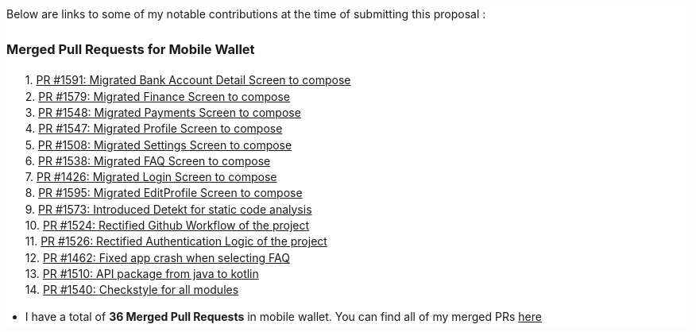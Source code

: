 Below are links to some of my notable contributions at the time of submitting this proposal : 

### **Merged Pull Requests** for Mobile Wallet
<ul>
1. <a href="https://github.com/openMF/mobile-wallet/pull/1591" >PR #1591: Migrated Bank Account Detail Screen to compose</a>
<br>
2. <a href="https://github.com/openMF/mobile-wallet/pull/1579" >PR #1579: Migrated Finance Screen to compose</a>
<br>
3. <a href="https://github.com/openMF/mobile-wallet/pull/1548" >PR #1548: Migrated Payments Screen to compose</a>
<br>
4. <a href="https://github.com/openMF/mobile-wallet/pull/1547" >PR #1547: Migrated Profile Screen to compose</a>
<br>
5. <a href="https://github.com/openMF/mobile-wallet/pull/1508" >PR #1508: Migrated Settings Screen to compose</a>
<br>
6. <a href="https://github.com/openMF/mobile-wallet/pull/1538" >PR #1538: Migrated FAQ Screen to compose</a>
<br>
7. <a href="https://github.com/openMF/mobile-wallet/pull/1426" >PR #1426: Migrated Login Screen to compose</a>
<br>
8. <a href="https://github.com/openMF/mobile-wallet/pull/1595" >PR #1595: Migrated EditProfile Screen to compose</a>
<br>
9. <a href="https://github.com/openMF/mobile-wallet/pull/1573" >PR #1573: Introduced Detekt for static code analysis</a>
<br>
10. <a href="https://github.com/openMF/mobile-wallet/pull/1524" >PR #1524: Rectified Github Workflow of the project</a>
<br>
11. <a href="https://github.com/openMF/mobile-wallet/pull/1526" >PR #1526: Rectified Authentication Logic of the project</a>
<br>
12. <a href="https://github.com/openMF/mobile-wallet/pull/1462" >PR #1462: Fixed app crash when selecting FAQ</a>
<br>
13. <a href="https://github.com/openMF/mobile-wallet/pull/1510" >PR #1510: API package from java to kotlin</a>
<br>
14. <a href="https://github.com/openMF/mobile-wallet/pull/1540" >PR #1540: Checkstyle for all modules</a>
<br>
</ul>

- I have a total of **36 Merged Pull Requests** in mobile wallet. You can find all of my merged PRs [here](https://github.com/openMF/mobile-wallet/pulls?page=1&q=is%3Amerged+is%3Apr+author%3APratyushSingh07)
